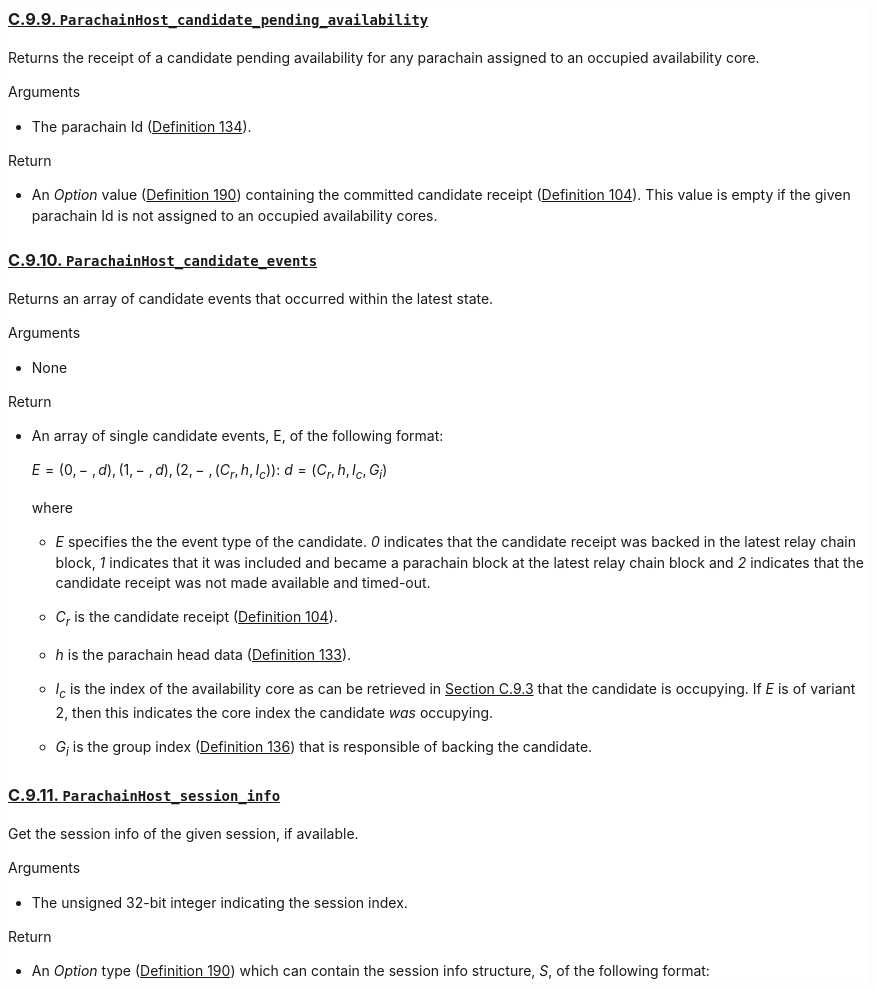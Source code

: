 ### [](#id-parachainhost_candidate_pending_availability)[C.9.9. `ParachainHost_candidate_pending_availability`](#id-parachainhost_candidate_pending_availability)

Returns the receipt of a candidate pending availability for any parachain assigned to an occupied availability core.

Arguments  
- The parachain Id ([Definition 134](chapter-anv.html#defn-para-id)).

Return  
- An *Option* value ([Definition 190](id-cryptography-encoding.html#defn-option-type)) containing the committed candidate receipt ([Definition 104](chapter-anv.html#defn-candidate-receipt)). This value is empty if the given parachain Id is not assigned to an occupied availability cores.

### [](#id-parachainhost_candidate_events)[C.9.10. `ParachainHost_candidate_events`](#id-parachainhost_candidate_events)

Returns an array of candidate events that occurred within the latest state.

Arguments  
- None

Return  
- An array of single candidate events, E, of the following format:

  $E = {(0,-\>,d),(1,-\>,d),(2,-\>,(C_r,h,I_c)):}$ $d = (C_r,h,I_c,G_i)$

  where  
  - $E$ specifies the the event type of the candidate. *0* indicates that the candidate receipt was backed in the latest relay chain block, *1* indicates that it was included and became a parachain block at the latest relay chain block and *2* indicates that the candidate receipt was not made available and timed-out.

  - $C_r$ is the candidate receipt ([Definition 104](chapter-anv.html#defn-candidate-receipt)).

  - $h$ is the parachain head data ([Definition 133](chapter-anv.html#defn-head-data)).

  - $I_c$ is the index of the availability core as can be retrieved in [Section C.9.3](chap-runtime-api.html#sect-rt-api-availability-cores) that the candidate is occupying. If $E$ is of variant $2$, then this indicates the core index the candidate *was* occupying.

  - $G_i$ is the group index ([Definition 136](chapter-anv.html#defn-validator-groups)) that is responsible of backing the candidate.

### [](#sect-rt-api-session-info)[C.9.11. `ParachainHost_session_info`](#sect-rt-api-session-info)

Get the session info of the given session, if available.

Arguments  
- The unsigned 32-bit integer indicating the session index.

Return  
- An *Option* type ([Definition 190](id-cryptography-encoding.html#defn-option-type)) which can contain the session info structure, $S$, of the following format:
